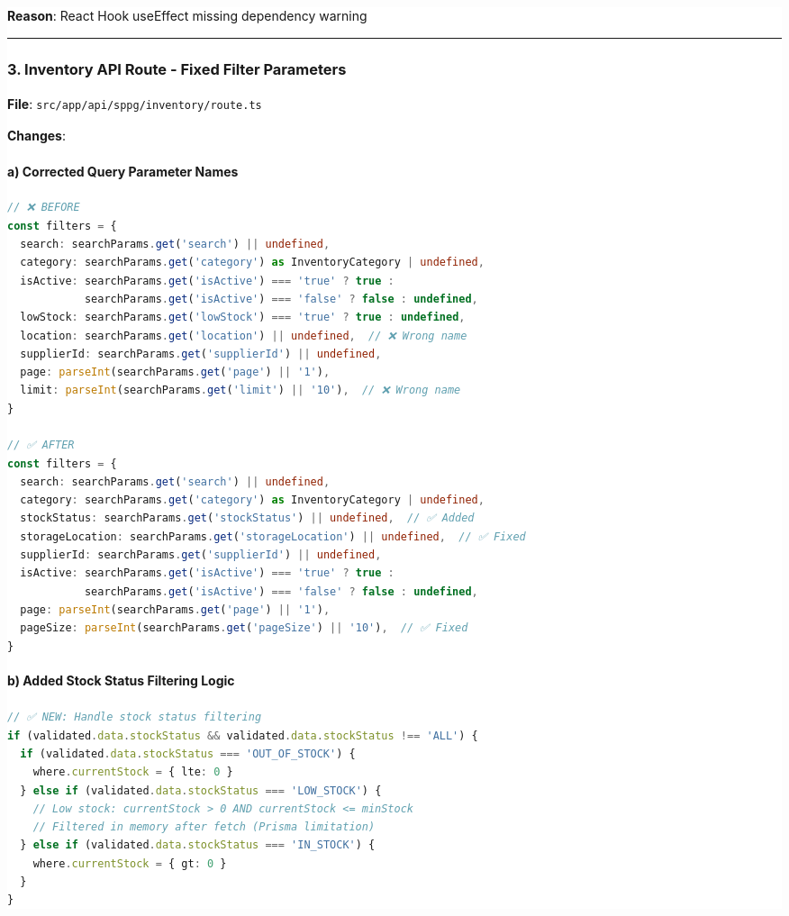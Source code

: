 **Reason**: React Hook useEffect missing dependency warning

---

### 3. Inventory API Route - Fixed Filter Parameters

**File**: `src/app/api/sppg/inventory/route.ts`

**Changes**:

#### a) Corrected Query Parameter Names
```typescript
// ❌ BEFORE
const filters = {
  search: searchParams.get('search') || undefined,
  category: searchParams.get('category') as InventoryCategory | undefined,
  isActive: searchParams.get('isActive') === 'true' ? true : 
            searchParams.get('isActive') === 'false' ? false : undefined,
  lowStock: searchParams.get('lowStock') === 'true' ? true : undefined,
  location: searchParams.get('location') || undefined,  // ❌ Wrong name
  supplierId: searchParams.get('supplierId') || undefined,
  page: parseInt(searchParams.get('page') || '1'),
  limit: parseInt(searchParams.get('limit') || '10'),  // ❌ Wrong name
}

// ✅ AFTER
const filters = {
  search: searchParams.get('search') || undefined,
  category: searchParams.get('category') as InventoryCategory | undefined,
  stockStatus: searchParams.get('stockStatus') || undefined,  // ✅ Added
  storageLocation: searchParams.get('storageLocation') || undefined,  // ✅ Fixed
  supplierId: searchParams.get('supplierId') || undefined,
  isActive: searchParams.get('isActive') === 'true' ? true : 
            searchParams.get('isActive') === 'false' ? false : undefined,
  page: parseInt(searchParams.get('page') || '1'),
  pageSize: parseInt(searchParams.get('pageSize') || '10'),  // ✅ Fixed
}
```

#### b) Added Stock Status Filtering Logic
```typescript
// ✅ NEW: Handle stock status filtering
if (validated.data.stockStatus && validated.data.stockStatus !== 'ALL') {
  if (validated.data.stockStatus === 'OUT_OF_STOCK') {
    where.currentStock = { lte: 0 }
  } else if (validated.data.stockStatus === 'LOW_STOCK') {
    // Low stock: currentStock > 0 AND currentStock <= minStock
    // Filtered in memory after fetch (Prisma limitation)
  } else if (validated.data.stockStatus === 'IN_STOCK') {
    where.currentStock = { gt: 0 }
  }
}
```
